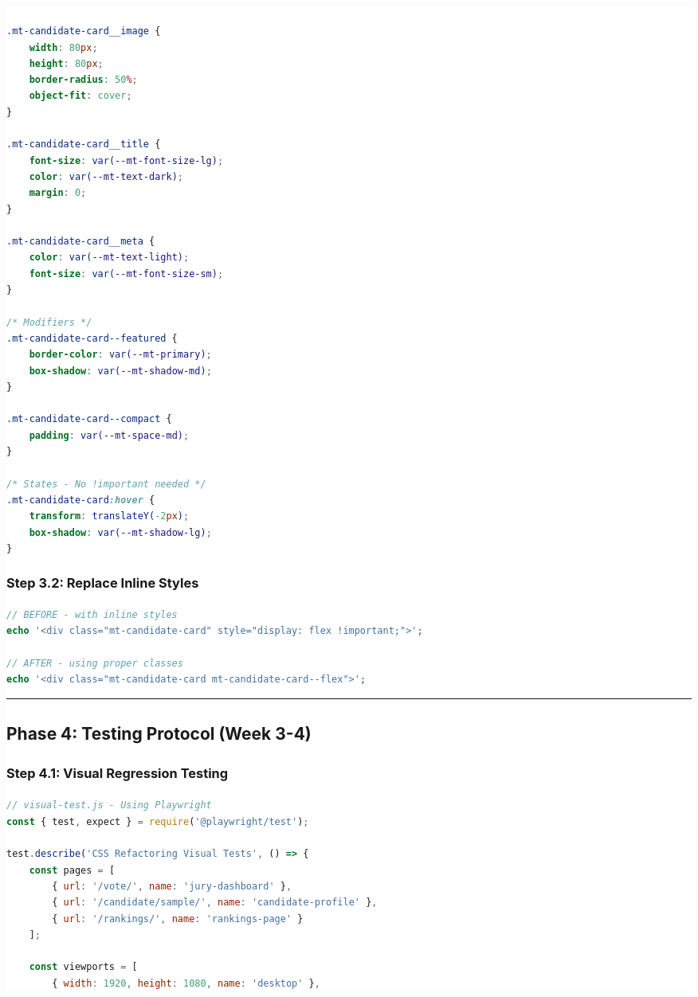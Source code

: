 ```css

.mt-candidate-card__image {
    width: 80px;
    height: 80px;
    border-radius: 50%;
    object-fit: cover;
}

.mt-candidate-card__title {
    font-size: var(--mt-font-size-lg);
    color: var(--mt-text-dark);
    margin: 0;
}

.mt-candidate-card__meta {
    color: var(--mt-text-light);
    font-size: var(--mt-font-size-sm);
}

/* Modifiers */
.mt-candidate-card--featured {
    border-color: var(--mt-primary);
    box-shadow: var(--mt-shadow-md);
}

.mt-candidate-card--compact {
    padding: var(--mt-space-md);
}

/* States - No !important needed */
.mt-candidate-card:hover {
    transform: translateY(-2px);
    box-shadow: var(--mt-shadow-lg);
}
```

### Step 3.2: Replace Inline Styles
```php
// BEFORE - with inline styles
echo '<div class="mt-candidate-card" style="display: flex !important;">';

// AFTER - using proper classes
echo '<div class="mt-candidate-card mt-candidate-card--flex">';
```

---

## Phase 4: Testing Protocol (Week 3-4)

### Step 4.1: Visual Regression Testing
```javascript
// visual-test.js - Using Playwright
const { test, expect } = require('@playwright/test');

test.describe('CSS Refactoring Visual Tests', () => {
    const pages = [
        { url: '/vote/', name: 'jury-dashboard' },
        { url: '/candidate/sample/', name: 'candidate-profile' },
        { url: '/rankings/', name: 'rankings-page' }
    ];
    
    const viewports = [
        { width: 1920, height: 1080, name: 'desktop' },
```